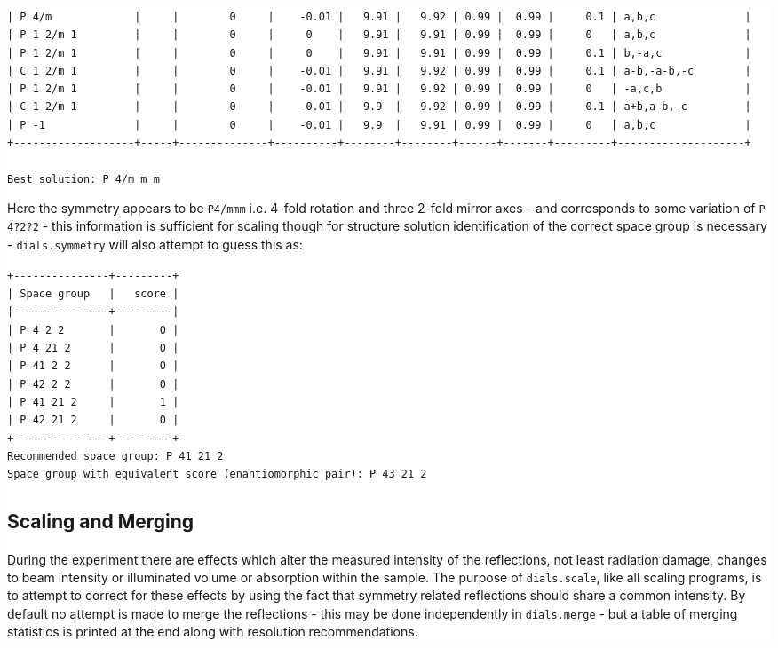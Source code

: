```
| P 4/m             |     |        0     |    -0.01 |   9.91 |   9.92 | 0.99 |  0.99 |     0.1 | a,b,c              |
| P 1 2/m 1         |     |        0     |     0    |   9.91 |   9.91 | 0.99 |  0.99 |     0   | a,b,c              |
| P 1 2/m 1         |     |        0     |     0    |   9.91 |   9.91 | 0.99 |  0.99 |     0.1 | b,-a,c             |
| C 1 2/m 1         |     |        0     |    -0.01 |   9.91 |   9.92 | 0.99 |  0.99 |     0.1 | a-b,-a-b,-c        |
| P 1 2/m 1         |     |        0     |    -0.01 |   9.91 |   9.92 | 0.99 |  0.99 |     0   | -a,c,b             |
| C 1 2/m 1         |     |        0     |    -0.01 |   9.9  |   9.92 | 0.99 |  0.99 |     0.1 | a+b,a-b,-c         |
| P -1              |     |        0     |    -0.01 |   9.9  |   9.91 | 0.99 |  0.99 |     0   | a,b,c              |
+-------------------+-----+--------------+----------+--------+--------+------+-------+---------+--------------------+

Best solution: P 4/m m m
```

Here the symmetry appears to be `P4/mmm` i.e. 4-fold rotation and
three 2-fold mirror axes - and corresponds to some variation of
`P4?2?2` - this information is sufficient for scaling though for
structure solution identification of the correct space group is
necessary - `dials.symmetry` will also attempt to guess this as:

```
+---------------+---------+
| Space group   |   score |
|---------------+---------|
| P 4 2 2       |       0 |
| P 4 21 2      |       0 |
| P 41 2 2      |       0 |
| P 42 2 2      |       0 |
| P 41 21 2     |       1 |
| P 42 21 2     |       0 |
+---------------+---------+
Recommended space group: P 41 21 2
Space group with equivalent score (enantiomorphic pair): P 43 21 2
```



## Scaling and Merging

During the experiment there are effects which alter the measured
intensity of the reflections, not least radiation damage, changes to
beam intensity or illuminated volume or absorption within the
sample. The purpose of `dials.scale`, like all scaling programs, is to
attempt to correct for these effects by using the fact that symmetry
related reflections should share a common intensity. By default no
attempt is made to merge the reflections - this may be done
independently in `dials.merge` - but a table of merging statistics is
printed at the end along with resolution recommendations.
